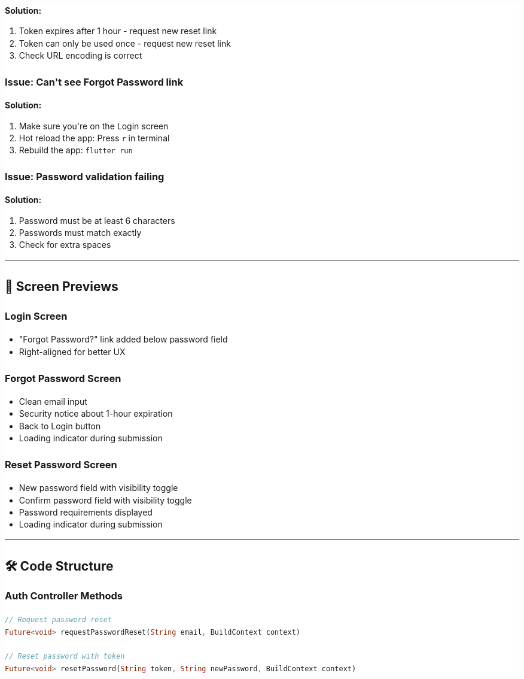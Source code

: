 **Solution:**
1. Token expires after 1 hour - request new reset link
2. Token can only be used once - request new reset link
3. Check URL encoding is correct

### **Issue: Can't see Forgot Password link**

**Solution:**
1. Make sure you're on the Login screen
2. Hot reload the app: Press `r` in terminal
3. Rebuild the app: `flutter run`

### **Issue: Password validation failing**

**Solution:**
1. Password must be at least 6 characters
2. Passwords must match exactly
3. Check for extra spaces

---

## 📱 Screen Previews

### **Login Screen**
- "Forgot Password?" link added below password field
- Right-aligned for better UX

### **Forgot Password Screen**
- Clean email input
- Security notice about 1-hour expiration
- Back to Login button
- Loading indicator during submission

### **Reset Password Screen**
- New password field with visibility toggle
- Confirm password field with visibility toggle
- Password requirements displayed
- Loading indicator during submission

---

## 🛠️ Code Structure

### **Auth Controller Methods**

```dart
// Request password reset
Future<void> requestPasswordReset(String email, BuildContext context)

// Reset password with token
Future<void> resetPassword(String token, String newPassword, BuildContext context)
```
